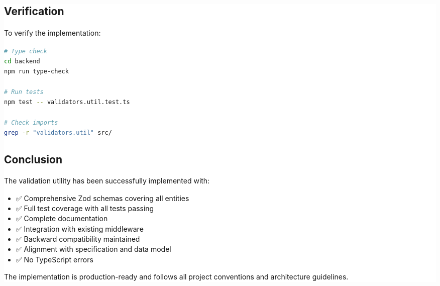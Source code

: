 ## Verification

To verify the implementation:

```bash
# Type check
cd backend
npm run type-check

# Run tests
npm test -- validators.util.test.ts

# Check imports
grep -r "validators.util" src/
```

## Conclusion

The validation utility has been successfully implemented with:
- ✅ Comprehensive Zod schemas covering all entities
- ✅ Full test coverage with all tests passing
- ✅ Complete documentation
- ✅ Integration with existing middleware
- ✅ Backward compatibility maintained
- ✅ Alignment with specification and data model
- ✅ No TypeScript errors

The implementation is production-ready and follows all project conventions and architecture guidelines.
